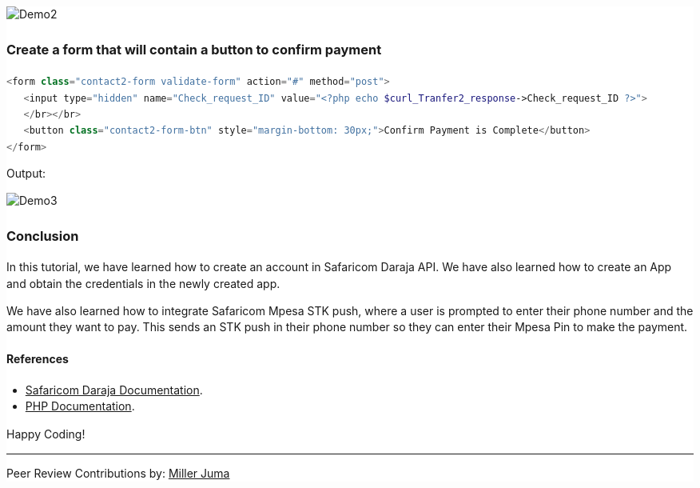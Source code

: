 ![Demo2](/engineering-education/how-to-integrate-lipa-na-mpesa-in-php/demo2.png)

### Create a form that will contain a button to confirm payment

```php
<form class="contact2-form validate-form" action="#" method="post">
   <input type="hidden" name="Check_request_ID" value="<?php echo $curl_Tranfer2_response->Check_request_ID ?>">
   </br></br>
   <button class="contact2-form-btn" style="margin-bottom: 30px;">Confirm Payment is Complete</button>
</form>
```

Output:

![Demo3](/engineering-education/how-to-integrate-lipa-na-mpesa-in-php/demo3.png)

### Conclusion
In this tutorial, we have learned how to create an account in Safaricom Daraja API. We have also learned how to create an App and obtain the credentials in the newly created app.

We have also learned how to integrate Safaricom Mpesa STK push, where a user is prompted to enter their phone number and the amount they want to pay. This sends an STK push in their phone number so they can enter their Mpesa Pin to make the payment.

#### References
- [Safaricom Daraja Documentation](https://developer.safaricom.co.ke/).
- [PHP Documentation](https://www.php.net/docs.php).

Happy Coding!

---
Peer Review Contributions by: [Miller Juma](/engineering-education/content/authors/miller-juma/)
